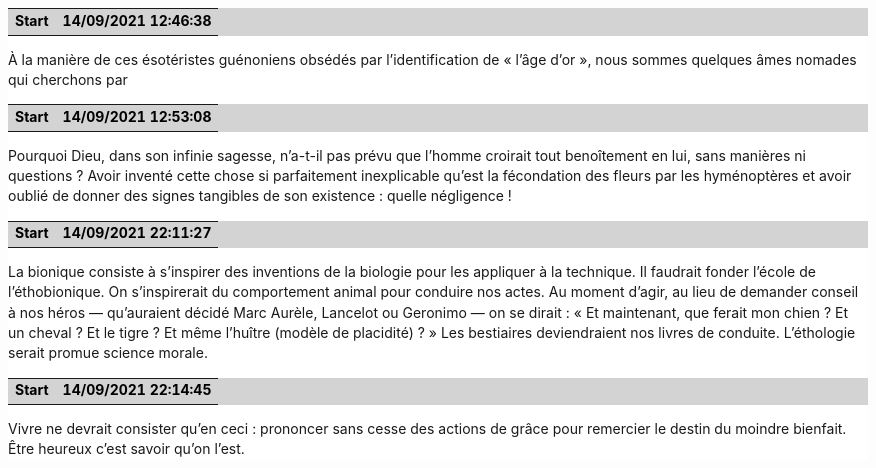 <table border="0" width="100%" cellspacing="2" cellpadding="0" bgcolor="#d3d3d3">
<tbody><tr>
<td bgcolor="transparent">
<p style="margin-top: 0px; margin-bottom: 0px; margin-left: 0px; margin-right: 0px; text-indent: 0px"><strong style="color: #000000; background-color: transparent">Start</strong></p></td>
<td bgcolor="transparent">
<p align="right" style="margin-top: 0px; margin-bottom: 0px; margin-left: 0px; margin-right: 0px; text-indent: 0px"><strong style="color: #000000; background-color: transparent">14/09/2021 12:46:38</strong></p></td></tr></tbody></table>
<p>À la manière de ces ésotéristes guénoniens obsédés par l’identification de « l’âge d’or », nous sommes quelques âmes nomades qui cherchons par </p>
 
<table border="0" width="100%" cellspacing="2" cellpadding="0" bgcolor="#d3d3d3">
<tbody><tr>
<td bgcolor="transparent">
<p style="margin-top: 0px; margin-bottom: 0px; margin-left: 0px; margin-right: 0px; text-indent: 0px"><strong style="color: #000000; background-color: transparent">Start</strong></p></td>
<td bgcolor="transparent">
<p align="right" style="margin-top: 0px; margin-bottom: 0px; margin-left: 0px; margin-right: 0px; text-indent: 0px"><strong style="color: #000000; background-color: transparent">14/09/2021 12:53:08</strong></p></td></tr></tbody></table>
<p>Pourquoi Dieu, dans son infinie sagesse, n’a-t-il pas prévu que l’homme croirait tout benoîtement en lui, sans manières ni questions ? Avoir inventé cette chose si parfaitement inexplicable qu’est la fécondation des fleurs par les hyménoptères et avoir oublié de donner des signes tangibles de son existence : quelle négligence !</p>
 
<table border="0" width="100%" cellspacing="2" cellpadding="0" bgcolor="#d3d3d3">
<tbody><tr>
<td bgcolor="transparent">
<p style="margin-top: 0px; margin-bottom: 0px; margin-left: 0px; margin-right: 0px; text-indent: 0px"><strong style="color: #000000; background-color: transparent">Start</strong></p></td>
<td bgcolor="transparent">
<p align="right" style="margin-top: 0px; margin-bottom: 0px; margin-left: 0px; margin-right: 0px; text-indent: 0px"><strong style="color: #000000; background-color: transparent">14/09/2021 22:11:27</strong></p></td></tr></tbody></table>
<p>La bionique consiste à s’inspirer des inventions de la biologie pour les appliquer à la technique. Il faudrait fonder l’école de l’éthobionique. On s’inspirerait du comportement animal pour conduire nos actes. Au moment d’agir, au lieu de demander conseil à nos héros — qu’auraient décidé Marc Aurèle, Lancelot ou Geronimo — on se dirait : « Et maintenant, que ferait mon chien ? Et un cheval ? Et le tigre ? Et même l’huître (modèle de placidité) ? » Les bestiaires deviendraient nos livres de conduite. L’éthologie serait promue science morale.</p>
 
<table border="0" width="100%" cellspacing="2" cellpadding="0" bgcolor="#d3d3d3">
<tbody><tr>
<td bgcolor="transparent">
<p style="margin-top: 0px; margin-bottom: 0px; margin-left: 0px; margin-right: 0px; text-indent: 0px"><strong style="color: #000000; background-color: transparent">Start</strong></p></td>
<td bgcolor="transparent">
<p align="right" style="margin-top: 0px; margin-bottom: 0px; margin-left: 0px; margin-right: 0px; text-indent: 0px"><strong style="color: #000000; background-color: transparent">14/09/2021 22:14:45</strong></p></td></tr></tbody></table>
<p>Vivre ne devrait consister qu’en ceci : prononcer sans cesse des actions de grâce pour remercier le destin du moindre bienfait. Être heureux c’est savoir qu’on l’est.</p>
 